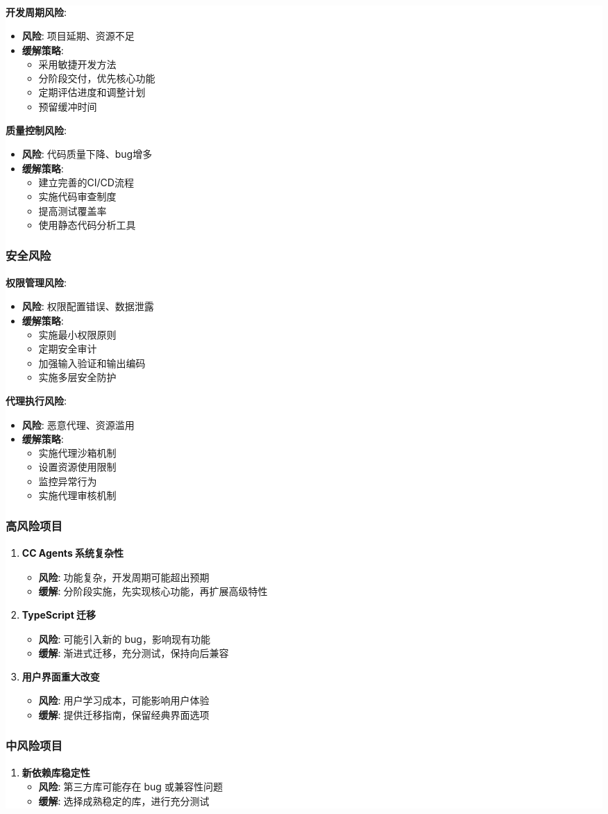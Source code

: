 **开发周期风险**:
- **风险**: 项目延期、资源不足
- **缓解策略**:
  - 采用敏捷开发方法
  - 分阶段交付，优先核心功能
  - 定期评估进度和调整计划
  - 预留缓冲时间

**质量控制风险**:
- **风险**: 代码质量下降、bug增多
- **缓解策略**:
  - 建立完善的CI/CD流程
  - 实施代码审查制度
  - 提高测试覆盖率
  - 使用静态代码分析工具

### 安全风险

**权限管理风险**:
- **风险**: 权限配置错误、数据泄露
- **缓解策略**:
  - 实施最小权限原则
  - 定期安全审计
  - 加强输入验证和输出编码
  - 实施多层安全防护

**代理执行风险**:
- **风险**: 恶意代理、资源滥用
- **缓解策略**:
  - 实施代理沙箱机制
  - 设置资源使用限制
  - 监控异常行为
  - 实施代理审核机制

### 高风险项目

1. **CC Agents 系统复杂性**
   - **风险**: 功能复杂，开发周期可能超出预期
   - **缓解**: 分阶段实施，先实现核心功能，再扩展高级特性

2. **TypeScript 迁移**
   - **风险**: 可能引入新的 bug，影响现有功能
   - **缓解**: 渐进式迁移，充分测试，保持向后兼容

3. **用户界面重大改变**
   - **风险**: 用户学习成本，可能影响用户体验
   - **缓解**: 提供迁移指南，保留经典界面选项

### 中风险项目

1. **新依赖库稳定性**
   - **风险**: 第三方库可能存在 bug 或兼容性问题
   - **缓解**: 选择成熟稳定的库，进行充分测试
